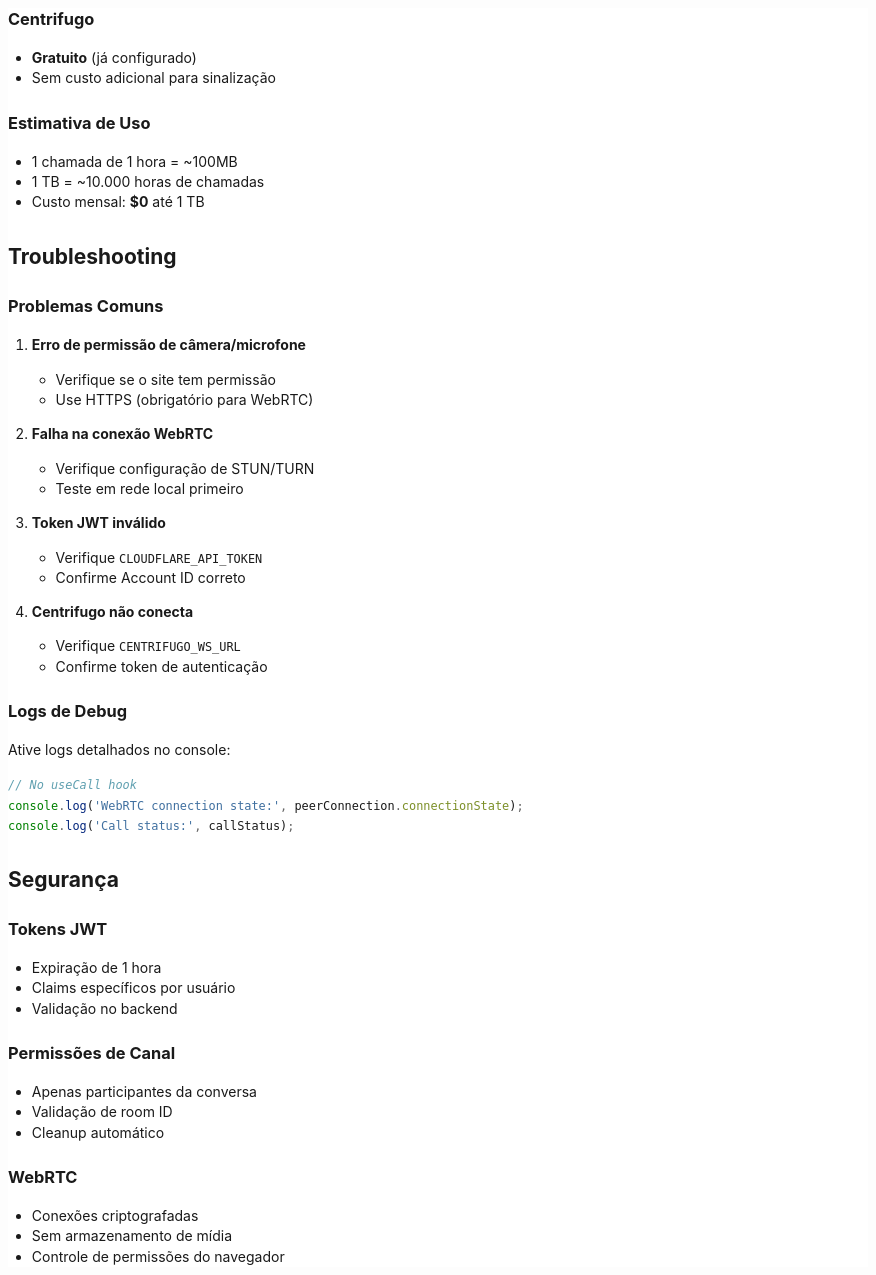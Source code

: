 ### Centrifugo
- **Gratuito** (já configurado)
- Sem custo adicional para sinalização

### Estimativa de Uso
- 1 chamada de 1 hora = ~100MB
- 1 TB = ~10.000 horas de chamadas
- Custo mensal: **$0** até 1 TB

## Troubleshooting

### Problemas Comuns

1. **Erro de permissão de câmera/microfone**
   - Verifique se o site tem permissão
   - Use HTTPS (obrigatório para WebRTC)

2. **Falha na conexão WebRTC**
   - Verifique configuração de STUN/TURN
   - Teste em rede local primeiro

3. **Token JWT inválido**
   - Verifique `CLOUDFLARE_API_TOKEN`
   - Confirme Account ID correto

4. **Centrifugo não conecta**
   - Verifique `CENTRIFUGO_WS_URL`
   - Confirme token de autenticação

### Logs de Debug

Ative logs detalhados no console:
```javascript
// No useCall hook
console.log('WebRTC connection state:', peerConnection.connectionState);
console.log('Call status:', callStatus);
```

## Segurança

### Tokens JWT
- Expiração de 1 hora
- Claims específicos por usuário
- Validação no backend

### Permissões de Canal
- Apenas participantes da conversa
- Validação de room ID
- Cleanup automático

### WebRTC
- Conexões criptografadas
- Sem armazenamento de mídia
- Controle de permissões do navegador
